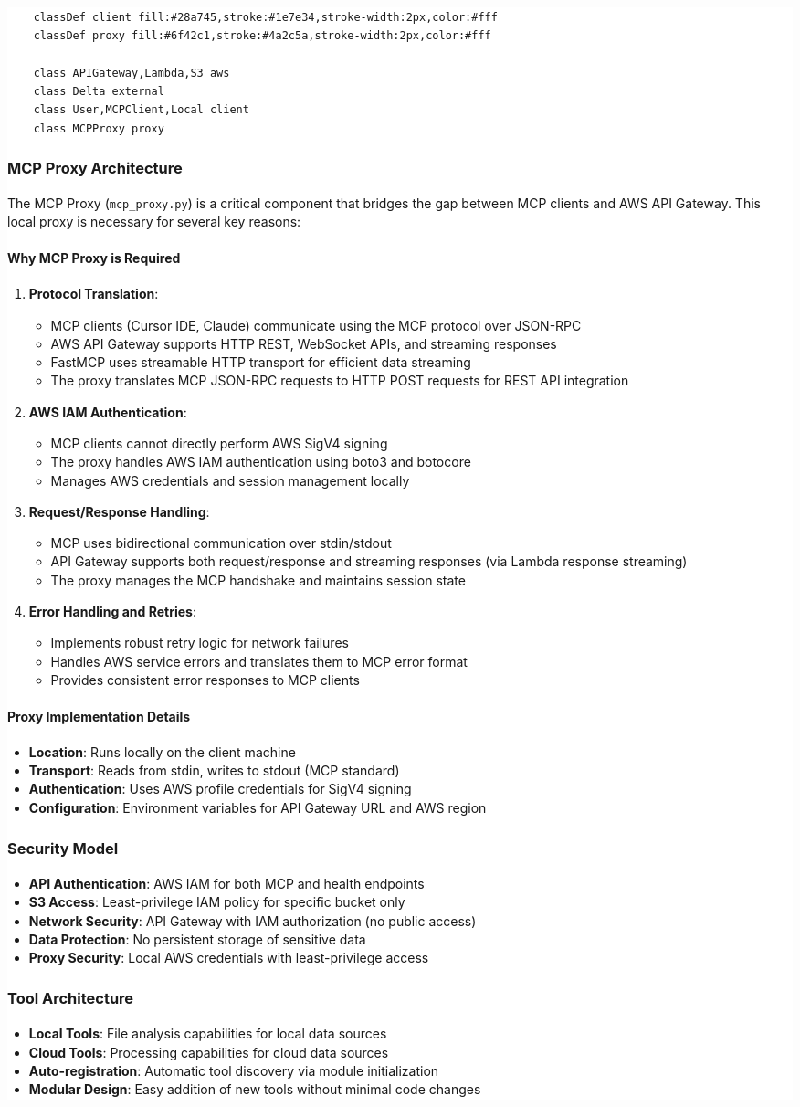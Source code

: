 ```mermaid
    classDef client fill:#28a745,stroke:#1e7e34,stroke-width:2px,color:#fff
    classDef proxy fill:#6f42c1,stroke:#4a2c5a,stroke-width:2px,color:#fff
    
    class APIGateway,Lambda,S3 aws
    class Delta external
    class User,MCPClient,Local client
    class MCPProxy proxy
```

### MCP Proxy Architecture

The MCP Proxy (`mcp_proxy.py`) is a critical component that bridges the gap between MCP clients and AWS API Gateway. This local proxy is necessary for several key reasons:

#### Why MCP Proxy is Required

1. **Protocol Translation**: 
   - MCP clients (Cursor IDE, Claude) communicate using the MCP protocol over JSON-RPC
   - AWS API Gateway supports HTTP REST, WebSocket APIs, and streaming responses
   - FastMCP uses streamable HTTP transport for efficient data streaming
   - The proxy translates MCP JSON-RPC requests to HTTP POST requests for REST API integration

2. **AWS IAM Authentication**:
   - MCP clients cannot directly perform AWS SigV4 signing
   - The proxy handles AWS IAM authentication using boto3 and botocore
   - Manages AWS credentials and session management locally

3. **Request/Response Handling**:
   - MCP uses bidirectional communication over stdin/stdout
   - API Gateway supports both request/response and streaming responses (via Lambda response streaming)
   - The proxy manages the MCP handshake and maintains session state

4. **Error Handling and Retries**:
   - Implements robust retry logic for network failures
   - Handles AWS service errors and translates them to MCP error format
   - Provides consistent error responses to MCP clients

#### Proxy Implementation Details

- **Location**: Runs locally on the client machine
- **Transport**: Reads from stdin, writes to stdout (MCP standard)
- **Authentication**: Uses AWS profile credentials for SigV4 signing
- **Configuration**: Environment variables for API Gateway URL and AWS region

### Security Model
- **API Authentication**: AWS IAM for both MCP and health endpoints
- **S3 Access**: Least-privilege IAM policy for specific bucket only
- **Network Security**: API Gateway with IAM authorization (no public access)
- **Data Protection**: No persistent storage of sensitive data
- **Proxy Security**: Local AWS credentials with least-privilege access

### Tool Architecture
- **Local Tools**: File analysis capabilities for local data sources
- **Cloud Tools**: Processing capabilities for cloud data sources
- **Auto-registration**: Automatic tool discovery via module initialization
- **Modular Design**: Easy addition of new tools without minimal code changes
